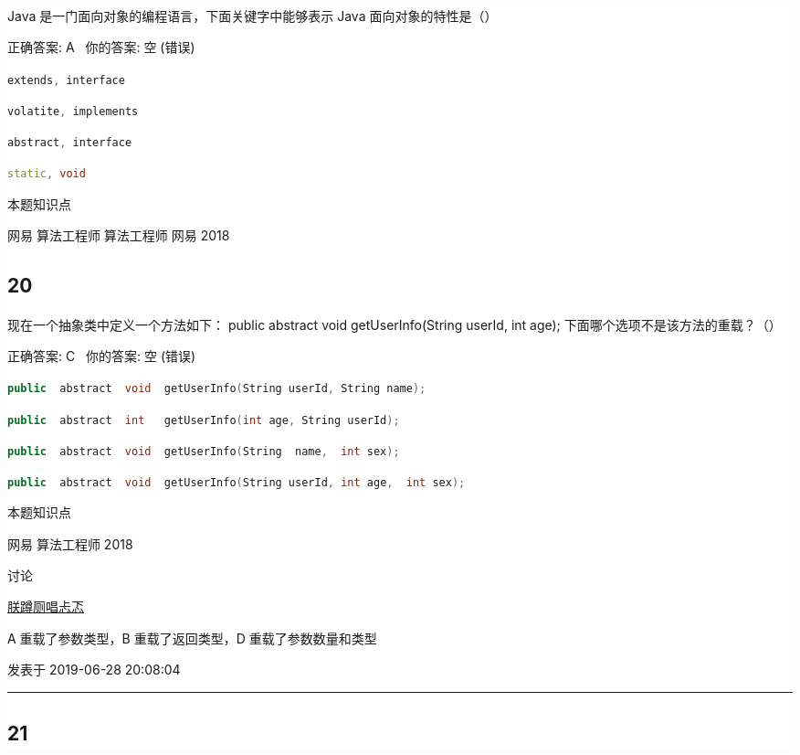 Java 是一门面向对象的编程语言，下面关键字中能够表示 Java 面向对象的特性是（）

正确答案: A   你的答案: 空 (错误)

```cpp
extends, interface
```

```cpp
volatite, implements
```

```cpp
abstract, interface
```

```cpp
static, void
```

本题知识点

网易 算法工程师 算法工程师 网易 2018

## 20

现在一个抽象类中定义一个方法如下：
public abstract void getUserInfo(String userId, int age);
下面哪个选项不是该方法的重载？（）

正确答案: C   你的答案: 空 (错误)

```cpp
public  abstract  void  getUserInfo(String userId, String name);
```

```cpp
public  abstract  int   getUserInfo(int age, String userId);
```

```cpp
public  abstract  void  getUserInfo(String  name,  int sex);
```

```cpp
public  abstract  void  getUserInfo(String userId, int age,  int sex);
```

本题知识点

网易 算法工程师 2018

讨论

[朕蹲厕唱忐忑](https://www.nowcoder.com/profile/945749079)

A 重载了参数类型，B 重载了返回类型，D 重载了参数数量和类型

发表于 2019-06-28 20:08:04

* * *

## 21
